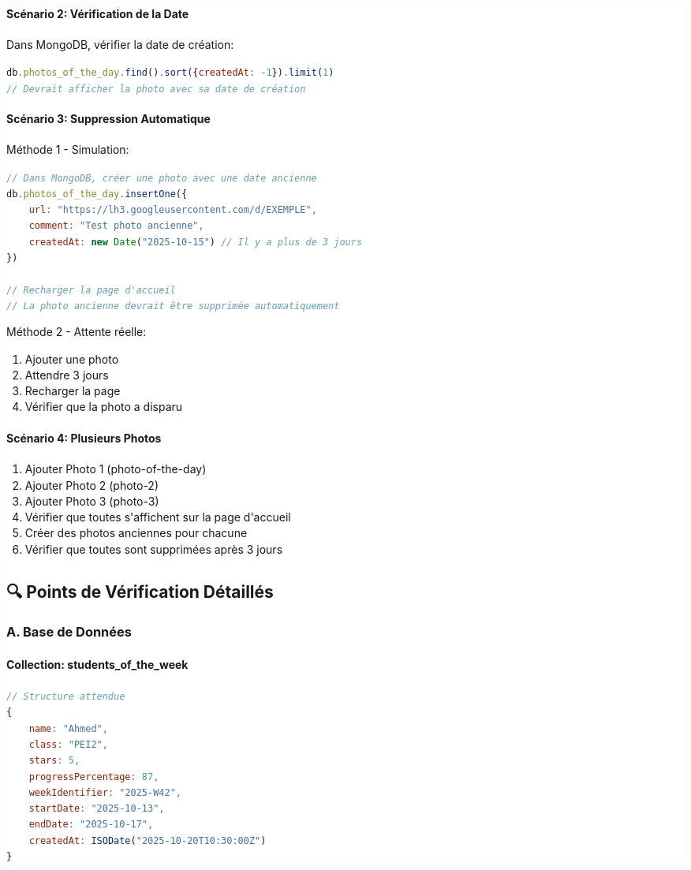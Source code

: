 #### Scénario 2: Vérification de la Date
Dans MongoDB, vérifier la date de création:
```javascript
db.photos_of_the_day.find().sort({createdAt: -1}).limit(1)
// Devrait afficher la photo avec sa date de création
```

#### Scénario 3: Suppression Automatique
Méthode 1 - Simulation:
```javascript
// Dans MongoDB, créer une photo avec une date ancienne
db.photos_of_the_day.insertOne({
    url: "https://lh3.googleusercontent.com/d/EXEMPLE",
    comment: "Test photo ancienne",
    createdAt: new Date("2025-10-15") // Il y a plus de 3 jours
})

// Recharger la page d'accueil
// La photo ancienne devrait être supprimée automatiquement
```

Méthode 2 - Attente réelle:
1. Ajouter une photo
2. Attendre 3 jours
3. Recharger la page
4. Vérifier que la photo a disparu

#### Scénario 4: Plusieurs Photos
1. Ajouter Photo 1 (photo-of-the-day)
2. Ajouter Photo 2 (photo-2)
3. Ajouter Photo 3 (photo-3)
4. Vérifier que toutes s'affichent sur la page d'accueil
5. Créer des photos anciennes pour chacune
6. Vérifier que toutes sont supprimées après 3 jours

## 🔍 Points de Vérification Détaillés

### A. Base de Données

#### Collection: students_of_the_week
```javascript
// Structure attendue
{
    name: "Ahmed",
    class: "PEI2",
    stars: 5,
    progressPercentage: 87,
    weekIdentifier: "2025-W42",
    startDate: "2025-10-13",
    endDate: "2025-10-17",
    createdAt: ISODate("2025-10-20T10:30:00Z")
}
```
